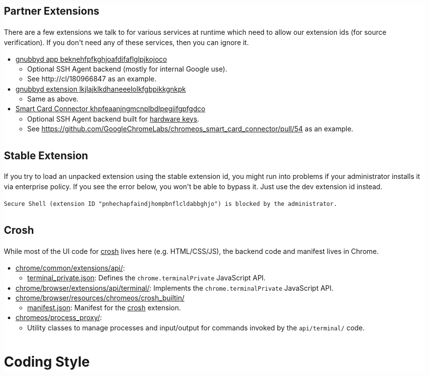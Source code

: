 [cs/pnhechapfaindjhompbnflcldabbghjo]: https://cs.chromium.org/search/?q=pnhechapfaindjhompbnflcldabbghjo
[cs/okddffdblfhhnmhodogpojmfkjmhinfp]: https://cs.chromium.org/search/?q=okddffdblfhhnmhodogpojmfkjmhinfp
[cs/iodihamcpbpeioajjeobimgagajmlibd]: https://cs.chromium.org/search/?q=iodihamcpbpeioajjeobimgagajmlibd
[cs/algkcnfjnajfhgimadimbjhmpaeohhln]: https://cs.chromium.org/search/?q=algkcnfjnajfhgimadimbjhmpaeohhln
[cs/nkoccljplnhpfnfiajclkommnmllphnl]: https://cs.chromium.org/search/?q=nkoccljplnhpfnfiajclkommnmllphnl
[cs/0EA6B717932AD64C469C1CCB6911457733295907]: https://cs.chromium.org/search/?q=0EA6B717932AD64C469C1CCB6911457733295907
[cs/58B0C2968C335964D5433E89CA4D86628A0E3D4B]: https://cs.chromium.org/search/?q=58B0C2968C335964D5433E89CA4D86628A0E3D4B
[cs/3BC1ED0B3E6EFDC7BD4D3D1D75D44B52DEE0A226]: https://cs.chromium.org/search/?q=3BC1ED0B3E6EFDC7BD4D3D1D75D44B52DEE0A226
[cs/38C361D4A0726CE45D3572D65071B6BDB3092371]: https://cs.chromium.org/search/?q=38C361D4A0726CE45D3572D65071B6BDB3092371
[cs/505FEAE9DD5B27637DCF72045ECA2D5D7F66D2FD]: https://cs.chromium.org/search/?q=505FEAE9DD5B27637DCF72045ECA2D5D7F66D2FD

## Partner Extensions

There are a few extensions we talk to for various services at runtime which need
to allow our extension ids (for source verification).  If you don't need any of
these services, then you can ignore it.

* [gnubbyd app beknehfpfkghjoafdifaflglpjkojoco](https://chrome.google.com/webstore/detail/beknehfpfkghjoafdifaflglpjkojoco)
  * Optional SSH Agent backend (mostly for internal Google use).
  * See http://cl/180966847 as an example.
* [gnubbyd extension lkjlajklkdhaneeelolkfgbpikkgnkpk](https://chrome.google.com/webstore/detail/lkjlajklkdhaneeelolkfgbpikkgnkpk)
  * Same as above.
* [Smart Card Connector khpfeaanjngmcnplbdlpegiifgpfgdco](https://chrome.google.com/webstore/detail/khpfeaanjngmcnplbdlpegiifgpfgdco)
  * Optional SSH Agent backend built for [hardware keys](./hardware-keys.md).
  * See https://github.com/GoogleChromeLabs/chromeos_smart_card_connector/pull/54 as an example.

## Stable Extension

If you try to load an unpacked extension using the stable extension id, you
might run into problems if your administrator installs it via enterprise
policy.  If you see the error below, you won't be able to bypass it.  Just
use the dev extension id instead.
```
Secure Shell (extension ID "pnhechapfaindjhompbnflcldabbghjo") is blocked by the administrator.
```

## Crosh

While most of the UI code for [crosh] lives here (e.g. HTML/CSS/JS), the backend
code and manifest lives in Chrome.

* [chrome/common/extensions/api/](https://cs.chromium.org/chromium/src/chrome/common/extensions/api/):
  * [terminal_private.json](https://cs.chromium.org/chromium/src/chrome/common/extensions/api/terminal_private.json):
    Defines the `chrome.terminalPrivate` JavaScript API.
* [chrome/browser/extensions/api/terminal/](https://cs.chromium.org/chromium/src/chrome/browser/extensions/api/terminal/):
  Implements the `chrome.terminalPrivate` JavaScript API.
* [chrome/browser/resources/chromeos/crosh_builtin/](https://cs.chromium.org/chromium/src/chrome/browser/resources/chromeos/crosh_builtin/)
  * [manifest.json][manifest_crosh.json]: Manifest for the [crosh] extension.
* [chromeos/process_proxy/](https://cs.chromium.org/chromium/src/chromeos/process_proxy/):
  * Utility classes to manage processes and input/output for commands invoked
    by the `api/terminal/` code.

# Coding Style


[bin/]: ../bin/
[css/]: ../css/
[docs/]: ../docs/
[html/]: ../html/
[images/]: ../images/
[js/]: ../js/
[_locales/]: ../_locales/
[third_party/]: ../third_party/
[manifest.json]: ../manifest.json
[manifest_crosh.json]: https://cs.chromium.org/chromium/src/chrome/browser/resources/chromeos/crosh_builtin/manifest.json
[chrome-bootstrap.css]: ../third_party/chrome-bootstrap/chrome-bootstrap.css
[nassh_box.css]: ../css/nassh_box.css
[nassh_connect_dialog.css]: ../css/nassh_connect_dialog.css
[nassh_preferences_editor.css]: ../css/nassh_preferences_editor.css
[crosh.html]: ../html/crosh.html
[nassh.html]: ../html/nassh.html
[nassh_connect_dialog.html]: ../html/nassh_connect_dialog.html
[nassh_google_relay.html]: ../html/nassh_google_relay.html
[nassh_popup.html]: ../html/nassh_popup.html
[nassh_preferences_editor.html]: ../html/nassh_preferences_editor.html
[nassh_test.html]: ../html/nassh_test.html
[crosh.js]: ../js/crosh.js
[nassh.js]: ../js/nassh.js
[nassh_agent.js]: ../js/nassh_agent.js
[nassh_agent_backend.js]: ../js/nassh_agent_backend.js
[nassh_agent_backend_gsc.js]: ../js/nassh_agent_backend_gsc.js
[nassh_agent_message.js]: ../js/nassh_agent_message.js
[nassh_agent_message_types.js]: ../js/nassh_agent_message_types.js
[nassh_app.js]: ../js/nassh_app.js
[nassh_background.js]: ../js/nassh_background.js
[nassh_background_main.js]: ../js/nassh_background_main.js
[nassh_column_list.js]: ../js/nassh_column_list.js
[nassh_command_instance.js]: ../js/nassh_command_instance.js
[nassh_connect_dialog.js]: ../js/nassh_connect_dialog.js
[nassh_extension_popup.js]: ../js/nassh_extension_popup.js
[nassh_google_relay_html.js]: ../js/nassh_google_relay_html.js
[nassh_main.js]: ../js/nassh_main.js
[nassh_preference_manager.js]: ../js/nassh_preference_manager.js
[nassh_preferences_editor.js]: ../js/nassh_preferences_editor.js
[nassh_relay_corp.js]: ../js/nassh_relay_corp.js
[nassh_sftp_client.js]: ../js/nassh_sftp_client.js
[nassh_sftp_fsp.js]: ../js/nassh_sftp_fsp.js
[nassh_sftp_packet.js]: ../js/nassh_sftp_packet.js
[nassh_sftp_packet_types.js]: ../js/nassh_sftp_packet_types.js
[nassh_sftp_status.js]: ../js/nassh_sftp_status.js
[nassh_stream_relay_corp.js]: ../js/nassh_stream_relay_corp.js
[nassh_stream.js]: ../js/nassh_stream.js
[nassh_stream_set.js]: ../js/nassh_stream_set.js
[nassh_stream_sftp.js]: ../js/nassh_stream_sftp.js
[nassh_stream_sshagent.js]: ../js/nassh_stream_sshagent.js
[nassh_stream_sshagent_relay.js]: ../js/nassh_stream_sshagent_relay.js
[nassh_stream_tty.js]: ../js/nassh_stream_tty.js
[nassh_test.js]: ../js/nassh_test.js
[nassh_tests.js]: ../js/nassh_tests.js
[FAQ]: FAQ.md
[Chrome extension manifest]: https://developer.chrome.com/extensions/manifest
[copy-data]: https://tools.ietf.org/html/draft-ietf-secsh-filexfer-extensions-00#section-7
[Corp Relay]: relay-protocol.md#corp-relay
[crosh]: chromeos-crosh.md
[gnubbyd]: https://chrome.google.com/webstore/detail/beknehfpfkghjoafdifaflglpjkojoco
[NaCl]: https://developer.chrome.com/native-client
[Native Sockets]: https://crbug.com/909927
[OpenSSH]: https://www.openssh.com/
[OpenSSH SFTP Protocol]: https://github.com/openssh/openssh-portable/blob/HEAD/PROTOCOL
[SFTPv3]: https://tools.ietf.org/html/draft-ietf-secsh-filexfer-02
[SFTPv6]: https://tools.ietf.org/html/draft-ietf-secsh-filexfer-13
[ssh_client]: ../../ssh_client/
[wash]: ../../wash/